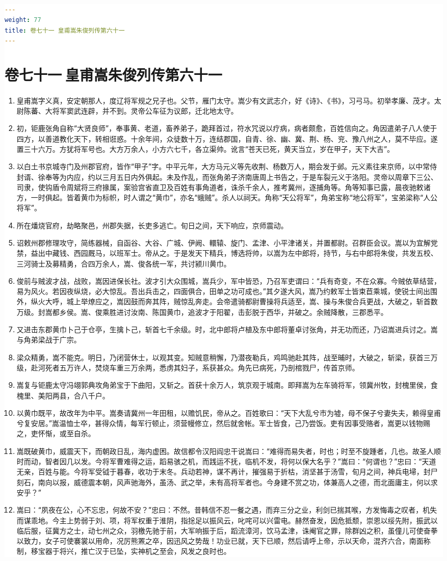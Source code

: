 ```yaml
---
weight: 77
title: 卷七十一 皇甫嵩朱俊列传第六十一
---
```


# 卷七十一 皇甫嵩朱俊列传第六十一

1. <span id="卷七十一_皇甫嵩朱俊列传第六十一-1"></span>
皇甫嵩字义真，安定朝那人，度辽将军规之兄子也。父节，雁门太守。嵩少有文武志介，好《诗》、《书》，习弓马。初举孝廉、茂才。太尉陈蕃、大将军窦武连辟，并不到。灵帝公车征为议郎，迁北地太守。

2. <span id="卷七十一_皇甫嵩朱俊列传第六十一-2"></span>
初，钜鹿张角自称“大贤良师”，奉事黄、老道，畜养弟子，跪拜首过，符水咒说以疗病，病者颇愈，百姓信向之。角因遣弟子八人使于四方，以善道教化天下，转相诳惑。十余年间，众徒数十万，连结郡国，自青、徐、幽、冀、荆、杨、兖、豫八州之人，莫不毕应。遂置三十六万。方犹将军号也。大方万余人，小方六七千，各立渠帅。讹言“苍天已死，黄天当立，岁在甲子，天下大吉”。

3. <span id="卷七十一_皇甫嵩朱俊列传第六十一-3"></span>
以白土书京城寺门及州郡官府，皆作“甲子”字。中平元年，大方马元义等先收荆、杨数万人，期会发于邺。元义素往来京师，以中常侍封谞、徐奉等为内应，约以三月五日内外俱起。未及作乱，而张角弟子济南唐周上书告之，于是车裂元义于洛阳。灵帝以周章下三公、司隶，使钩盾令周斌将三府掾属，案验宫省直卫及百姓有事角道者，诛杀千余人，推考冀州，逐捕角等。角等知事已露，晨夜驰敕诸方，一时俱起。皆着黄巾为标帜，时人谓之“黄巾”，亦名“蛾贼”。杀人以祠天。角称“天公将军”，角弟宝称“地公将军”，宝弟梁称“人公将军”。

4. <span id="卷七十一_皇甫嵩朱俊列传第六十一-4"></span>
所在燔烧官府，劫略聚邑，州郡失据，长吏多逃亡。旬日之间，天下响应，京师震动。

5. <span id="卷七十一_皇甫嵩朱俊列传第六十一-5"></span>
诏敕州郡修理攻守，简练器械，自函谷、大谷、广城、伊阙、轘辕、旋门、孟津、小平津诸关，并置都尉。召群臣会议。嵩以为宜解党禁，益出中藏钱、西园厩马，以班军士。帝从之。于是发天下精兵，博选将帅，以嵩为左中郎将，持节，与右中郎将朱俊，共发五校、三河骑士及募精勇，合四万余人，嵩、俊各统一军，共讨颍川黄巾。

6. <span id="卷七十一_皇甫嵩朱俊列传第六十一-6"></span>
俊前与贼波才战，战败，嵩因进保长社。波才引大众围城，嵩兵少，军中皆恐，乃召军吏谓曰：“兵有奇变，不在众寡。今贼依草结营，易为风火。若因夜纵烧，必大惊乱。吾出兵击之，四面俱合，田单之功可成也。”其夕遂大风，嵩乃约敕军士皆束苣乘城，使锐士间出围外，纵火大呼，城上举燎应之，嵩因鼓而奔其阵，贼惊乱奔走。会帝遣骑都尉曹操将兵适至，嵩、操与朱俊合兵更战，大破之，斩首数万级。封嵩都乡侯。嵩、俊乘胜进讨汝南、陈国黄巾，追波才于阳翟，击彭脱于西华，并破之。余贼降散，三郡悉平。

7. <span id="卷七十一_皇甫嵩朱俊列传第六十一-7"></span>
又进击东郡黄巾卜己于仓亭，生擒卜己，斩首七千余级。时，北中郎将卢植及东中郎将董卓讨张角，并无功而还，乃诏嵩进兵讨之。嵩与角弟梁战于广宗。

8. <span id="卷七十一_皇甫嵩朱俊列传第六十一-8"></span>
梁众精勇，嵩不能克。明日，乃闭营休士，以观其变。知贼意稍懈，乃潜夜勒兵，鸡鸣驰赴其阵，战至晡时，大破之，斩梁，获首三万级，赴河死者五万许人，焚烧车重三万余两，悉虏其妇子，系获甚众。角先已病死，乃剖棺戮尸，传首京师。

9. <span id="卷七十一_皇甫嵩朱俊列传第六十一-9"></span>
嵩复与钜鹿太守冯翊郭典攻角弟宝于下曲阳，又斩之。首获十余万人，筑京观于城南。即拜嵩为左车骑将军，领冀州牧，封槐里侯，食槐里、美阳两县，合八千户。

10. <span id="卷七十一_皇甫嵩朱俊列传第六十一-10"></span>
以黄巾既平，故改年为中平。嵩奏请冀州一年田租，以赡饥民，帝从之。百姓歌曰：“天下大乱兮市为墟，母不保子兮妻失夫，赖得皇甫兮复安居。”嵩温恤士卒，甚得众情，每军行顿止，须营幔修立，然后就舍帐。军士皆食，己乃尝饭。吏有因事受赂者，嵩更以钱物赐之，吏怀惭，或至自杀。

11. <span id="卷七十一_皇甫嵩朱俊列传第六十一-11"></span>
嵩既破黄巾，威震天下，而朝政日乱，海内虚困。故信都令汉阳阎忠干说嵩曰：“难得而易失者，时也；时至不旋踵者，几也。故圣人顺时而动，智者因几以发。今将军曹难得之运，蹈易骇之机，而践运不抚，临机不发，将何以保大名乎？”嵩曰：“何谓也？”忠曰：“天道无亲，百姓与能。今将军受钺于暮春，收功于末冬。兵动若神，谋不再计，摧强易于折枯，消坚甚于汤雪，旬月之间，神兵电埽，封尸刻石，南向以报，威德震本朝，风声驰海外，虽汤、武之举，未有高将军者也。今身建不赏之功，体兼高人之德，而北面庸主，何以求安乎？”

12. <span id="卷七十一_皇甫嵩朱俊列传第六十一-12"></span>
嵩曰：“夙夜在公，心不忘忠，何故不安？”忠曰：不然。昔韩信不忍一餐之遇，而弃三分之业，利剑已揣其喉，方发悔毒之叹者，机失而谋乖地。今主上势弱于刘、项，将军权重于淮阴，指捴足以振风云，叱咤可以兴雷电。赫然奋发，因危抵颓，崇恩以绥先附，振武以临后服，征冀方之士，动七州之众，羽檄先驰于前，大军响振于后，蹈流漳河，饮马孟津，诛阉官之罪，除群凶之积，虽僮儿可使奋拳以致力，女子可使褰裳以用命，况厉熊罴之卒，因迅风之势哉！功业已就，天下已顺，然后请呼上帝，示以天命，混齐六合，南面称制，移宝器于将兴，推亡汉于已坠，实神机之至会，风发之良时也。
